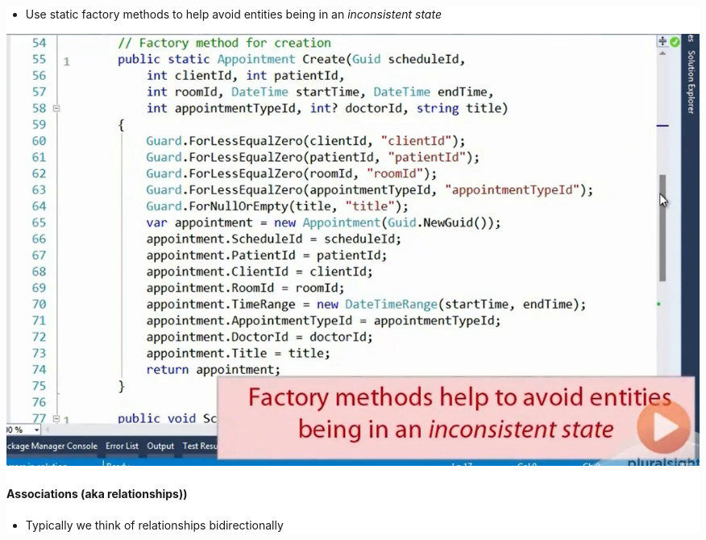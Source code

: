 - Use static factory methods to help avoid entities being in an *inconsistent state*

![](./images/15.png)

#### <a name='Associationsakarelationships'></a>Associations (aka relationships))

- Typically we think of relationships bidirectionally
